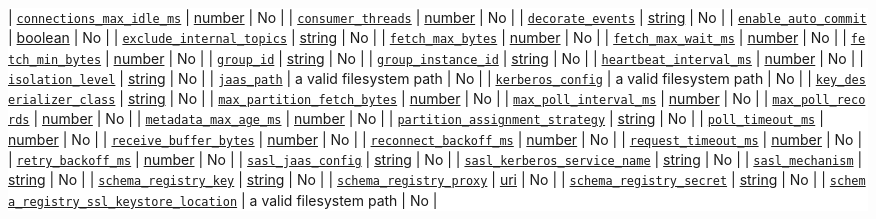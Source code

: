 | [`connections_max_idle_ms`](v11-3-2-plugins-inputs-kafka.md#v11.3.2-plugins-inputs-kafka-connections_max_idle_ms) | [number](logstash://reference/configuration-file-structure.md#number) | No |
| [`consumer_threads`](v11-3-2-plugins-inputs-kafka.md#v11.3.2-plugins-inputs-kafka-consumer_threads) | [number](logstash://reference/configuration-file-structure.md#number) | No |
| [`decorate_events`](v11-3-2-plugins-inputs-kafka.md#v11.3.2-plugins-inputs-kafka-decorate_events) | [string](logstash://reference/configuration-file-structure.md#string) | No |
| [`enable_auto_commit`](v11-3-2-plugins-inputs-kafka.md#v11.3.2-plugins-inputs-kafka-enable_auto_commit) | [boolean](logstash://reference/configuration-file-structure.md#boolean) | No |
| [`exclude_internal_topics`](v11-3-2-plugins-inputs-kafka.md#v11.3.2-plugins-inputs-kafka-exclude_internal_topics) | [string](logstash://reference/configuration-file-structure.md#string) | No |
| [`fetch_max_bytes`](v11-3-2-plugins-inputs-kafka.md#v11.3.2-plugins-inputs-kafka-fetch_max_bytes) | [number](logstash://reference/configuration-file-structure.md#number) | No |
| [`fetch_max_wait_ms`](v11-3-2-plugins-inputs-kafka.md#v11.3.2-plugins-inputs-kafka-fetch_max_wait_ms) | [number](logstash://reference/configuration-file-structure.md#number) | No |
| [`fetch_min_bytes`](v11-3-2-plugins-inputs-kafka.md#v11.3.2-plugins-inputs-kafka-fetch_min_bytes) | [number](logstash://reference/configuration-file-structure.md#number) | No |
| [`group_id`](v11-3-2-plugins-inputs-kafka.md#v11.3.2-plugins-inputs-kafka-group_id) | [string](logstash://reference/configuration-file-structure.md#string) | No |
| [`group_instance_id`](v11-3-2-plugins-inputs-kafka.md#v11.3.2-plugins-inputs-kafka-group_instance_id) | [string](logstash://reference/configuration-file-structure.md#string) | No |
| [`heartbeat_interval_ms`](v11-3-2-plugins-inputs-kafka.md#v11.3.2-plugins-inputs-kafka-heartbeat_interval_ms) | [number](logstash://reference/configuration-file-structure.md#number) | No |
| [`isolation_level`](v11-3-2-plugins-inputs-kafka.md#v11.3.2-plugins-inputs-kafka-isolation_level) | [string](logstash://reference/configuration-file-structure.md#string) | No |
| [`jaas_path`](v11-3-2-plugins-inputs-kafka.md#v11.3.2-plugins-inputs-kafka-jaas_path) | a valid filesystem path | No |
| [`kerberos_config`](v11-3-2-plugins-inputs-kafka.md#v11.3.2-plugins-inputs-kafka-kerberos_config) | a valid filesystem path | No |
| [`key_deserializer_class`](v11-3-2-plugins-inputs-kafka.md#v11.3.2-plugins-inputs-kafka-key_deserializer_class) | [string](logstash://reference/configuration-file-structure.md#string) | No |
| [`max_partition_fetch_bytes`](v11-3-2-plugins-inputs-kafka.md#v11.3.2-plugins-inputs-kafka-max_partition_fetch_bytes) | [number](logstash://reference/configuration-file-structure.md#number) | No |
| [`max_poll_interval_ms`](v11-3-2-plugins-inputs-kafka.md#v11.3.2-plugins-inputs-kafka-max_poll_interval_ms) | [number](logstash://reference/configuration-file-structure.md#number) | No |
| [`max_poll_records`](v11-3-2-plugins-inputs-kafka.md#v11.3.2-plugins-inputs-kafka-max_poll_records) | [number](logstash://reference/configuration-file-structure.md#number) | No |
| [`metadata_max_age_ms`](v11-3-2-plugins-inputs-kafka.md#v11.3.2-plugins-inputs-kafka-metadata_max_age_ms) | [number](logstash://reference/configuration-file-structure.md#number) | No |
| [`partition_assignment_strategy`](v11-3-2-plugins-inputs-kafka.md#v11.3.2-plugins-inputs-kafka-partition_assignment_strategy) | [string](logstash://reference/configuration-file-structure.md#string) | No |
| [`poll_timeout_ms`](v11-3-2-plugins-inputs-kafka.md#v11.3.2-plugins-inputs-kafka-poll_timeout_ms) | [number](logstash://reference/configuration-file-structure.md#number) | No |
| [`receive_buffer_bytes`](v11-3-2-plugins-inputs-kafka.md#v11.3.2-plugins-inputs-kafka-receive_buffer_bytes) | [number](logstash://reference/configuration-file-structure.md#number) | No |
| [`reconnect_backoff_ms`](v11-3-2-plugins-inputs-kafka.md#v11.3.2-plugins-inputs-kafka-reconnect_backoff_ms) | [number](logstash://reference/configuration-file-structure.md#number) | No |
| [`request_timeout_ms`](v11-3-2-plugins-inputs-kafka.md#v11.3.2-plugins-inputs-kafka-request_timeout_ms) | [number](logstash://reference/configuration-file-structure.md#number) | No |
| [`retry_backoff_ms`](v11-3-2-plugins-inputs-kafka.md#v11.3.2-plugins-inputs-kafka-retry_backoff_ms) | [number](logstash://reference/configuration-file-structure.md#number) | No |
| [`sasl_jaas_config`](v11-3-2-plugins-inputs-kafka.md#v11.3.2-plugins-inputs-kafka-sasl_jaas_config) | [string](logstash://reference/configuration-file-structure.md#string) | No |
| [`sasl_kerberos_service_name`](v11-3-2-plugins-inputs-kafka.md#v11.3.2-plugins-inputs-kafka-sasl_kerberos_service_name) | [string](logstash://reference/configuration-file-structure.md#string) | No |
| [`sasl_mechanism`](v11-3-2-plugins-inputs-kafka.md#v11.3.2-plugins-inputs-kafka-sasl_mechanism) | [string](logstash://reference/configuration-file-structure.md#string) | No |
| [`schema_registry_key`](v11-3-2-plugins-inputs-kafka.md#v11.3.2-plugins-inputs-kafka-schema_registry_key) | [string](logstash://reference/configuration-file-structure.md#string) | No |
| [`schema_registry_proxy`](v11-3-2-plugins-inputs-kafka.md#v11.3.2-plugins-inputs-kafka-schema_registry_proxy) | [uri](logstash://reference/configuration-file-structure.md#uri) | No |
| [`schema_registry_secret`](v11-3-2-plugins-inputs-kafka.md#v11.3.2-plugins-inputs-kafka-schema_registry_secret) | [string](logstash://reference/configuration-file-structure.md#string) | No |
| [`schema_registry_ssl_keystore_location`](v11-3-2-plugins-inputs-kafka.md#v11.3.2-plugins-inputs-kafka-schema_registry_ssl_keystore_location) | a valid filesystem path | No |